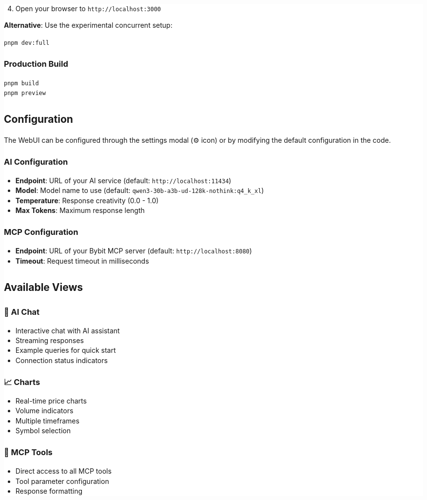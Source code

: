 4. Open your browser to `http://localhost:3000`

**Alternative**: Use the experimental concurrent setup:
```bash
pnpm dev:full
```

### Production Build

```bash
pnpm build
pnpm preview
```

## Configuration

The WebUI can be configured through the settings modal (⚙️ icon) or by modifying the default configuration in the code.

### AI Configuration

- **Endpoint**: URL of your AI service (default: `http://localhost:11434`)
- **Model**: Model name to use (default: `qwen3-30b-a3b-ud-128k-nothink:q4_k_xl`)
- **Temperature**: Response creativity (0.0 - 1.0)
- **Max Tokens**: Maximum response length

### MCP Configuration

- **Endpoint**: URL of your Bybit MCP server (default: `http://localhost:8080`)
- **Timeout**: Request timeout in milliseconds

## Available Views

### 💬 AI Chat

- Interactive chat with AI assistant
- Streaming responses
- Example queries for quick start
- Connection status indicators

### 📈 Charts

- Real-time price charts
- Volume indicators
- Multiple timeframes
- Symbol selection

### 🔧 MCP Tools

- Direct access to all MCP tools
- Tool parameter configuration
- Response formatting
